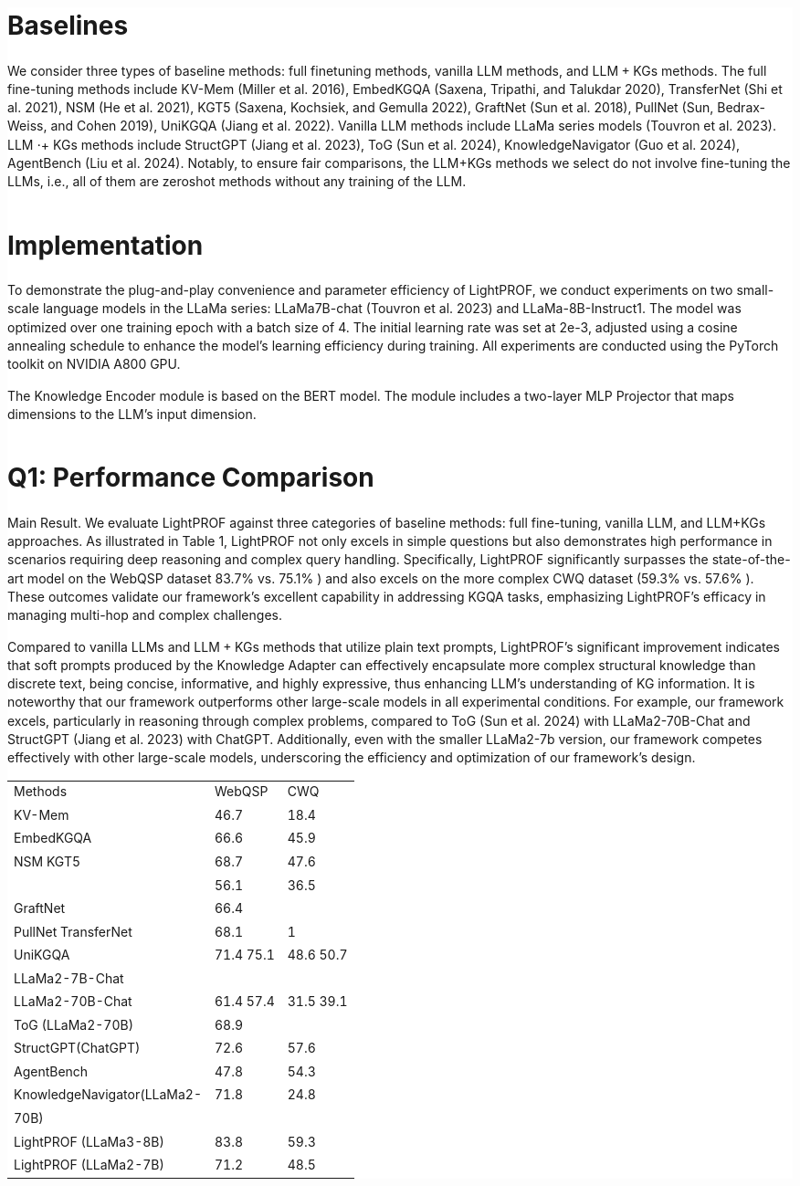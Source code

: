# Baselines

We consider three types of baseline methods: full finetuning methods, vanilla LLM methods, and $\mathrm { L L M + K G s }$ methods. The full fine-tuning methods include KV-Mem (Miller et al. 2016), EmbedKGQA (Saxena, Tripathi, and Talukdar 2020), TransferNet (Shi et al. 2021), NSM (He et al. 2021), KGT5 (Saxena, Kochsiek, and Gemulla 2022), GraftNet (Sun et al. 2018), PullNet (Sun, Bedrax-Weiss, and Cohen 2019), UniKGQA (Jiang et al. 2022). Vanilla LLM methods include LLaMa series models (Touvron et al. 2023). LLM $\cdot +$ KGs methods include StructGPT (Jiang et al. 2023), ToG (Sun et al. 2024), KnowledgeNavigator (Guo et al. 2024), AgentBench (Liu et al. 2024). Notably, to ensure fair comparisons, the LLM+KGs methods we select do not involve fine-tuning the LLMs, i.e., all of them are zeroshot methods without any training of the LLM.

# Implementation

To demonstrate the plug-and-play convenience and parameter efficiency of LightPROF, we conduct experiments on two small-scale language models in the LLaMa series: LLaMa7B-chat (Touvron et al. 2023) and LLaMa-8B-Instruct1. The model was optimized over one training epoch with a batch size of 4. The initial learning rate was set at 2e-3, adjusted using a cosine annealing schedule to enhance the model’s learning efficiency during training. All experiments are conducted using the PyTorch toolkit on NVIDIA A800 GPU.

The Knowledge Encoder module is based on the BERT model. The module includes a two-layer MLP Projector that maps dimensions to the LLM’s input dimension.

# Q1: Performance Comparison

Main Result. We evaluate LightPROF against three categories of baseline methods: full fine-tuning, vanilla LLM, and LLM+KGs approaches. As illustrated in Table 1, LightPROF not only excels in simple questions but also demonstrates high performance in scenarios requiring deep reasoning and complex query handling. Specifically, LightPROF significantly surpasses the state-of-the-art model on the WebQSP dataset $8 3 . 7 \%$ vs. $7 5 . 1 \%$ ) and also excels on the more complex CWQ dataset $( 5 9 . 3 \%$ vs. $5 7 . 6 \%$ ). These outcomes validate our framework’s excellent capability in addressing KGQA tasks, emphasizing LightPROF’s efficacy in managing multi-hop and complex challenges.

Compared to vanilla LLMs and $\mathrm { L L M + K G s }$ methods that utilize plain text prompts, LightPROF’s significant improvement indicates that soft prompts produced by the Knowledge Adapter can effectively encapsulate more complex structural knowledge than discrete text, being concise, informative, and highly expressive, thus enhancing LLM’s understanding of KG information. It is noteworthy that our framework outperforms other large-scale models in all experimental conditions. For example, our framework excels, particularly in reasoning through complex problems, compared to ToG (Sun et al. 2024) with LLaMa2-70B-Chat and StructGPT (Jiang et al. 2023) with ChatGPT. Additionally, even with the smaller LLaMa2-7b version, our framework competes effectively with other large-scale models, underscoring the efficiency and optimization of our framework’s design.

<html><body><table><tr><td>Methods</td><td>WebQSP</td><td>CWQ</td></tr><tr><td>KV-Mem</td><td>46.7</td><td>18.4</td></tr><tr><td>EmbedKGQA</td><td>66.6</td><td>45.9</td></tr><tr><td>NSM KGT5</td><td>68.7</td><td>47.6</td></tr><tr><td></td><td>56.1</td><td>36.5</td></tr><tr><td>GraftNet</td><td>66.4</td><td></td></tr><tr><td>PullNet TransferNet</td><td>68.1</td><td>1</td></tr><tr><td>UniKGQA</td><td>71.4 75.1</td><td>48.6 50.7</td></tr><tr><td>LLaMa2-7B-Chat</td><td></td><td></td></tr><tr><td>LLaMa2-70B-Chat</td><td>61.4 57.4</td><td>31.5 39.1</td></tr><tr><td>ToG (LLaMa2-70B)</td><td>68.9</td><td></td></tr><tr><td>StructGPT(ChatGPT)</td><td>72.6</td><td>57.6</td></tr><tr><td>AgentBench</td><td>47.8</td><td>54.3</td></tr><tr><td>KnowledgeNavigator(LLaMa2-</td><td>71.8</td><td>24.8</td></tr><tr><td>70B)</td><td></td><td></td></tr><tr><td>LightPROF (LLaMa3-8B)</td><td>83.8</td><td>59.3</td></tr><tr><td>LightPROF (LLaMa2-7B)</td><td>71.2</td><td>48.5</td></tr></table></body></html>
